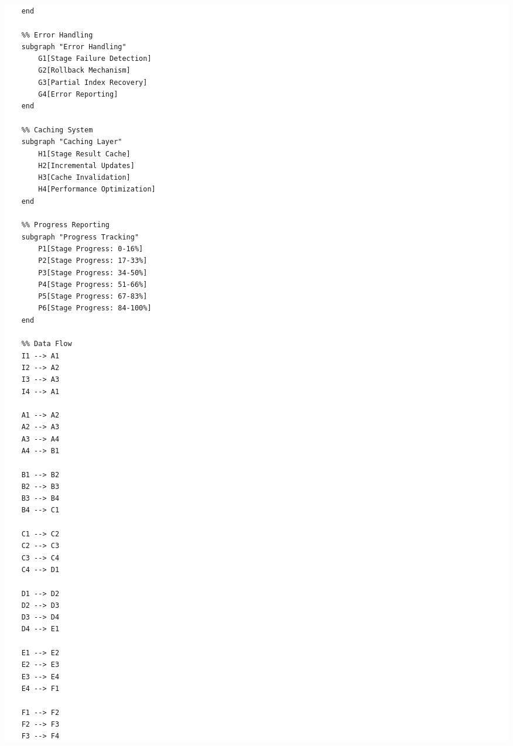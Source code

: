 ```mermaid
    end

    %% Error Handling
    subgraph "Error Handling"
        G1[Stage Failure Detection]
        G2[Rollback Mechanism]
        G3[Partial Index Recovery]
        G4[Error Reporting]
    end

    %% Caching System
    subgraph "Caching Layer"
        H1[Stage Result Cache]
        H2[Incremental Updates]
        H3[Cache Invalidation]
        H4[Performance Optimization]
    end

    %% Progress Reporting
    subgraph "Progress Tracking"
        P1[Stage Progress: 0-16%]
        P2[Stage Progress: 17-33%]
        P3[Stage Progress: 34-50%] 
        P4[Stage Progress: 51-66%]
        P5[Stage Progress: 67-83%]
        P6[Stage Progress: 84-100%]
    end

    %% Data Flow
    I1 --> A1
    I2 --> A2
    I3 --> A3
    I4 --> A1
    
    A1 --> A2
    A2 --> A3
    A3 --> A4
    A4 --> B1
    
    B1 --> B2
    B2 --> B3
    B3 --> B4
    B4 --> C1
    
    C1 --> C2
    C2 --> C3
    C3 --> C4
    C4 --> D1
    
    D1 --> D2
    D2 --> D3
    D3 --> D4
    D4 --> E1
    
    E1 --> E2
    E2 --> E3
    E3 --> E4
    E4 --> F1
    
    F1 --> F2
    F2 --> F3
    F3 --> F4

```